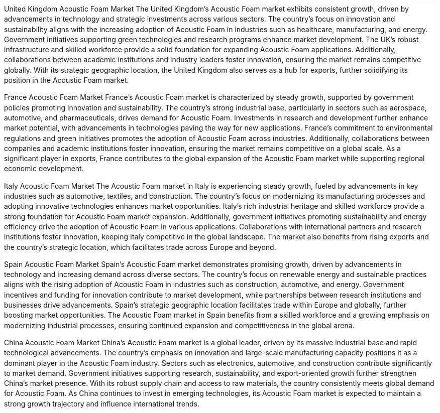 United Kingdom Acoustic Foam Market
The United Kingdom’s Acoustic Foam market exhibits consistent growth, driven by advancements in technology and strategic investments across various sectors. The country’s focus on innovation and sustainability aligns with the increasing adoption of Acoustic Foam in industries such as healthcare, manufacturing, and energy. Government initiatives supporting green technologies and research programs enhance market development. The UK’s robust infrastructure and skilled workforce provide a solid foundation for expanding Acoustic Foam applications. Additionally, collaborations between academic institutions and industry leaders foster innovation, ensuring the market remains competitive globally. With its strategic geographic location, the United Kingdom also serves as a hub for exports, further solidifying its position in the Acoustic Foam market.

France Acoustic Foam Market
France’s Acoustic Foam market is characterized by steady growth, supported by government policies promoting innovation and sustainability. The country’s strong industrial base, particularly in sectors such as aerospace, automotive, and pharmaceuticals, drives demand for Acoustic Foam. Investments in research and development further enhance market potential, with advancements in technologies paving the way for new applications. France’s commitment to environmental regulations and green initiatives promotes the adoption of Acoustic Foam across industries. Additionally, collaborations between companies and academic institutions foster innovation, ensuring the market remains competitive on a global scale. As a significant player in exports, France contributes to the global expansion of the Acoustic Foam market while supporting regional economic development.

Italy Acoustic Foam Market
The Acoustic Foam market in Italy is experiencing steady growth, fueled by advancements in key industries such as automotive, textiles, and construction. The country’s focus on modernizing its manufacturing processes and adopting innovative technologies enhances market opportunities. Italy’s rich industrial heritage and skilled workforce provide a strong foundation for Acoustic Foam market expansion. Additionally, government initiatives promoting sustainability and energy efficiency drive the adoption of Acoustic Foam in various applications. Collaborations with international partners and research institutions foster innovation, keeping Italy competitive in the global landscape. The market also benefits from rising exports and the country’s strategic location, which facilitates trade across Europe and beyond.

Spain Acoustic Foam Market
Spain’s Acoustic Foam market demonstrates promising growth, driven by advancements in technology and increasing demand across diverse sectors. The country’s focus on renewable energy and sustainable practices aligns with the rising adoption of Acoustic Foam in industries such as construction, automotive, and energy. Government incentives and funding for innovation contribute to market development, while partnerships between research institutions and businesses drive advancements. Spain’s strategic geographic location facilitates trade within Europe and globally, further boosting market opportunities. The Acoustic Foam market in Spain benefits from a skilled workforce and a growing emphasis on modernizing industrial processes, ensuring continued expansion and competitiveness in the global arena.

China Acoustic Foam Market
China’s Acoustic Foam market is a global leader, driven by its massive industrial base and rapid technological advancements. The country’s emphasis on innovation and large-scale manufacturing capacity positions it as a dominant player in the Acoustic Foam industry. Sectors such as electronics, automotive, and construction contribute significantly to market demand. Government initiatives supporting research, sustainability, and export-oriented growth further strengthen China’s market presence. With its robust supply chain and access to raw materials, the country consistently meets global demand for Acoustic Foam. As China continues to invest in emerging technologies, its Acoustic Foam market is expected to maintain a strong growth trajectory and influence international trends.

